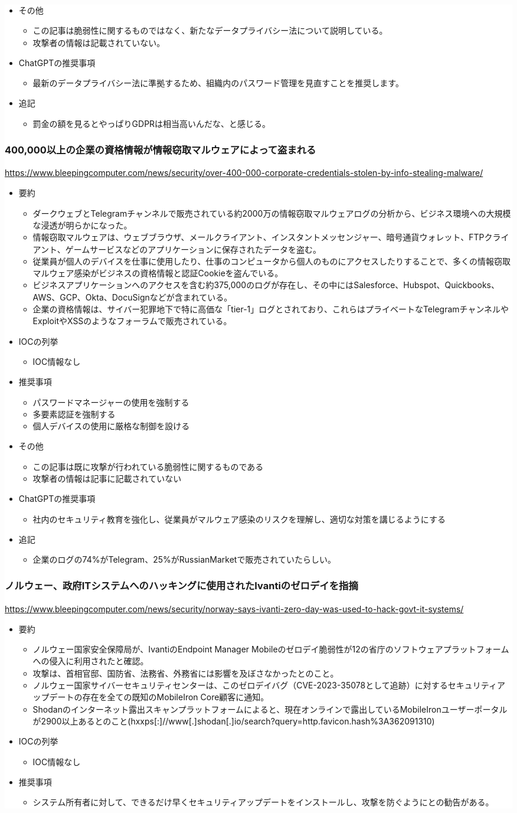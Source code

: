 - その他
    - この記事は脆弱性に関するものではなく、新たなデータプライバシー法について説明している。
    - 攻撃者の情報は記載されていない。

- ChatGPTの推奨事項
    - 最新のデータプライバシー法に準拠するため、組織内のパスワード管理を見直すことを推奨します。

- 追記
    - 罰金の額を見るとやっぱりGDPRは相当高いんだな、と感じる。

### 400,000以上の企業の資格情報が情報窃取マルウェアによって盗まれる
https://www.bleepingcomputer.com/news/security/over-400-000-corporate-credentials-stolen-by-info-stealing-malware/

- 要約
    - ダークウェブとTelegramチャンネルで販売されている約2000万の情報窃取マルウェアログの分析から、ビジネス環境への大規模な浸透が明らかになった。
    - 情報窃取マルウェアは、ウェブブラウザ、メールクライアント、インスタントメッセンジャー、暗号通貨ウォレット、FTPクライアント、ゲームサービスなどのアプリケーションに保存されたデータを盗む。
    - 従業員が個人のデバイスを仕事に使用したり、仕事のコンピュータから個人のものにアクセスしたりすることで、多くの情報窃取マルウェア感染がビジネスの資格情報と認証Cookieを盗んでいる。
    - ビジネスアプリケーションへのアクセスを含む約375,000のログが存在し、その中にはSalesforce、Hubspot、Quickbooks、AWS、GCP、Okta、DocuSignなどが含まれている。
    - 企業の資格情報は、サイバー犯罪地下で特に高価な「tier-1」ログとされており、これらはプライベートなTelegramチャンネルやExploitやXSSのようなフォーラムで販売されている。

- IOCの列挙
    - IOC情報なし

- 推奨事項
    - パスワードマネージャーの使用を強制する
    - 多要素認証を強制する
    - 個人デバイスの使用に厳格な制御を設ける

- その他
    - この記事は既に攻撃が行われている脆弱性に関するものである
    - 攻撃者の情報は記事に記載されていない

- ChatGPTの推奨事項
    - 社内のセキュリティ教育を強化し、従業員がマルウェア感染のリスクを理解し、適切な対策を講じるようにする

- 追記
    - 企業のログの74%がTelegram、25%がRussianMarketで販売されていたらしい。

### ノルウェー、政府ITシステムへのハッキングに使用されたIvantiのゼロデイを指摘
https://www.bleepingcomputer.com/news/security/norway-says-ivanti-zero-day-was-used-to-hack-govt-it-systems/

- 要約
    - ノルウェー国家安全保障局が、IvantiのEndpoint Manager Mobileのゼロデイ脆弱性が12の省庁のソフトウェアプラットフォームへの侵入に利用されたと確認。
    - 攻撃は、首相官邸、国防省、法務省、外務省には影響を及ぼさなかったとのこと。
    - ノルウェー国家サイバーセキュリティセンターは、このゼロデイバグ（CVE-2023-35078として追跡）に対するセキュリティアップデートの存在を全ての既知のMobileIron Core顧客に通知。
    - Shodanのインターネット露出スキャンプラットフォームによると、現在オンラインで露出しているMobileIronユーザーポータルが2900以上あるとのこと(hxxps[:]//www[.]shodan[.]io/search?query=http.favicon.hash%3A362091310)

- IOCの列挙
    - IOC情報なし

- 推奨事項
    - システム所有者に対して、できるだけ早くセキュリティアップデートをインストールし、攻撃を防ぐようにとの勧告がある。

